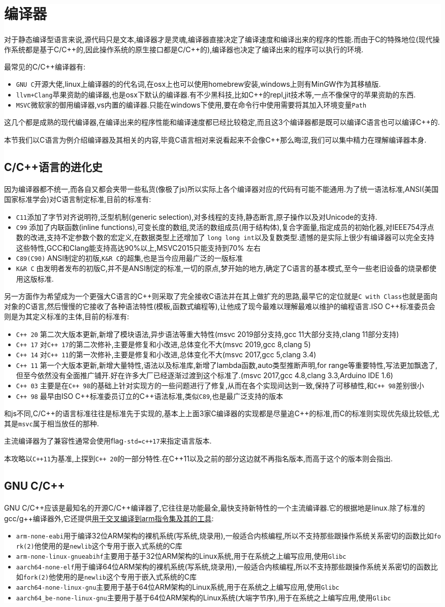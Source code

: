 # 编译器

对于静态编译型语言来说,源代码只是文本,编译器才是灵魂,编译器直接决定了编译速度和编译出来的程序的性能.而由于C的特殊地位(现代操作系统都是基于C/C++的,因此操作系统的原生接口都是C/C++的),编译器也决定了编译出来的程序可以执行的环境.

最常见的C/C++编译器有:

+ `GNU C`开源大佬,linux上编译器的的代名词,在osx上也可以使用homebrew安装,windows上则有MinGW作为其移植版.
+ `llvm+Clang`苹果资助的编译器,也是osx下默认的编译器.有不少黑科技,比如C++的repl,jit技术等,一点不像保守的苹果资助的东西.
+ `MSVC`微软家的御用编译器,vs内置的编译器.只能在windows下使用,要在命令行中使用需要将其加入环境变量`Path`

这几个都是成熟的现代编译器,在编译出来的程序性能和编译速度都已经比较稳定,而且这3个编译器都是既可以编译C语言也可以编译C++的.

本节我们以C语言为例介绍编译器及其相关的内容,毕竟C语言相对来说看起来不会像C++那么晦涩,我们可以集中精力在理解编译器本身.

## C/C++语言的进化史

因为编译器都不统一,而各自又都会夹带一些私货(像极了js)所以实际上各个编译器对应的代码有可能不能通用.为了统一语法标准,ANSI(美国国家标准学会)对C语言制定标准,目前的标准有:

+ `C11`添加了字节对齐说明符,泛型机制(generic selection),对多线程的支持,静态断言,原子操作以及对Unicode的支持.
+ `C99` 添加了内联函数(inline functions),可变长度的数组,灵活的数组成员(用于结构体),复合字面量,指定成员的初始化器,对IEEE754浮点数的改进,支持不定参数个数的宏定义,在数据类型上还增加了 `long long int`以及复数类型.遗憾的是实际上很少有编译器可以完全支持这些特性,GCC和Clang能支持高达90%以上,MSVC2015只能支持到70% 左右
+ `C89(C90)` ANSI制定的初版,`K&R C`的超集,也是当今应用最广泛的一版标准
+ `K&R C` 由发明者发布的初版C,并不是ANSI制定的标准,一切的原点,梦开始的地方,确定了C语言的基本模式,至今一些老旧设备的烧录都使用这版标准.

另一方面作为希望成为一个更强大C语言的C++则采取了完全接收C语法并在其上做扩充的思路,最早它的定位就是`C with Class`也就是面向对象的C语言,然后慢慢的它接收了各种语法特性(模板,函数式编程等),让他成了现今最难以理解最难以维护的编程语言.ISO C++标准委员会则是为其定义标准的主体,目前的标准有:

+ `C++ 20` 第二次大版本更新,新增了模块语法,异步语法等重大特性(msvc 2019部分支持,gcc 11大部分支持,clang 11部分支持)
+ `C++ 17` 对`C++ 17`的第二次修补,主要是修复和小改进,总体变化不大(msvc 2019,gcc 8,clang 5)
+ `C++ 14` 对`C++ 11`的第一次修补,主要是修复和小改进,总体变化不大(msvc 2017,gcc 5,clang 3.4)
+ `C++ 11` 第一个大版本更新,新增大量特性,语法以及标准库,新增了lambda函数,auto类型推断声明,for range等重要特性,写法更加飘逸了,但至今依然没有全面推广铺开.好在许多大厂已经逐渐过渡到这个标准了.(msvc 2017,gcc 4.8,clang 3.3,Arduino IDE 1.6)
+ `C++ 03` 主要是在`C++ 98`的基础上针对实现方的一些问题进行了修复,从而在各个实现间达到一致,保持了可移植性,和`C++ 98`差别很小
+ `C++ 98` 最早由ISO C++标准委员订立的C++语法标准,类似`C89`,也是最广泛支持的版本

和js不同,C/C++的语言标准往往是标准先于实现的,基本上上面3家C编译器的实现都是尽量追C++的标准,而C的标准则实现优先级比较低,尤其是`msvc`属于相当放任的那种.

主流编译器为了兼容性通常会使用flag`-std=c++17`来指定语言版本.

本攻略以`C++11`为基准,上探到`C++ 20`的一部分特性.在C++11以及之前的部分这边就不再指名版本,而高于这个的版本则会指出.

## GNU C/C++

GNU C/C++应该是最知名的开源C/C++编译器了,它往往是功能最全,最快支持新特性的一个主流编译器.它的根据地是linux.除了标准的gcc/g++编译器外,它还提供[用于交叉编译到arm指令集及其的工具](https://developer.arm.com/tools-and-software/open-source-software/developer-tools/gnu-toolchain/gnu-a/downloads):

+ `arm-none-eabi`用于编译32位ARM架构的裸机系统(写系统,烧录用),一般适合内核编程,所以不支持那些跟操作系统关系密切的函数比如`fork(2)`他使用的是`newlib`这个专用于嵌入式系统的C库
+ `arm-none-linux-gnueabihf`主要用于基于32位ARM架构的Linux系统,用于在系统之上编写应用,使用`Glibc`
+ `aarch64-none-elf`用于编译64位ARM架构的裸机系统(写系统,烧录用),一般适合内核编程,所以不支持那些跟操作系统关系密切的函数比如`fork(2)`他使用的是`newlib`这个专用于嵌入式系统的C库
+ `aarch64-none-linux-gnu`主要用于基于64位ARM架构的Linux系统,用于在系统之上编写应用,使用`Glibc`
+ `aarch64_be-none-linux-gnu`主要用于基于64位ARM架构的Linux系统(大端字节序),用于在系统之上编写应用,使用`Glibc`

